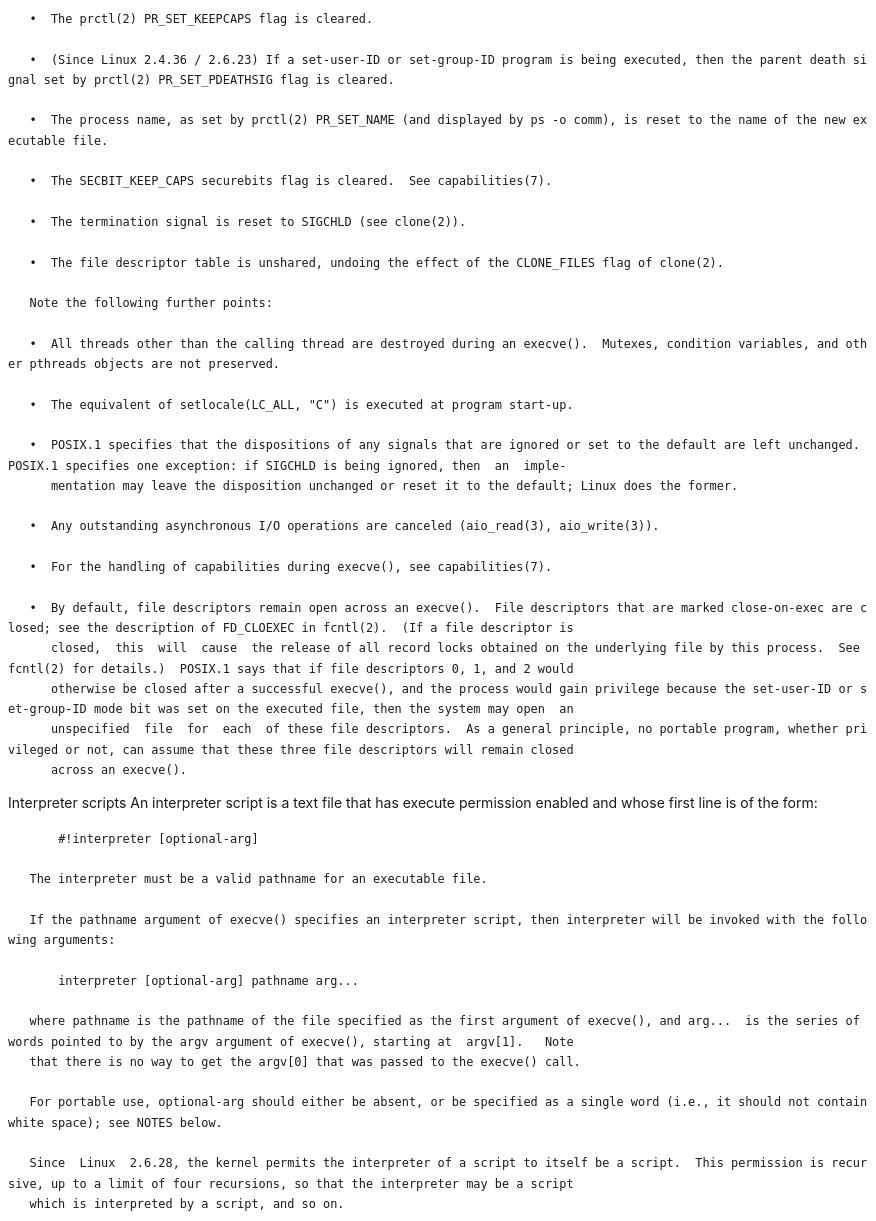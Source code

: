        •  The prctl(2) PR_SET_KEEPCAPS flag is cleared.

       •  (Since Linux 2.4.36 / 2.6.23) If a set-user-ID or set-group-ID program is being executed, then the parent death signal set by prctl(2) PR_SET_PDEATHSIG flag is cleared.

       •  The process name, as set by prctl(2) PR_SET_NAME (and displayed by ps -o comm), is reset to the name of the new executable file.

       •  The SECBIT_KEEP_CAPS securebits flag is cleared.  See capabilities(7).

       •  The termination signal is reset to SIGCHLD (see clone(2)).

       •  The file descriptor table is unshared, undoing the effect of the CLONE_FILES flag of clone(2).

       Note the following further points:

       •  All threads other than the calling thread are destroyed during an execve().  Mutexes, condition variables, and other pthreads objects are not preserved.

       •  The equivalent of setlocale(LC_ALL, "C") is executed at program start-up.

       •  POSIX.1 specifies that the dispositions of any signals that are ignored or set to the default are left unchanged.  POSIX.1 specifies one exception: if SIGCHLD is being ignored, then  an  imple‐
          mentation may leave the disposition unchanged or reset it to the default; Linux does the former.

       •  Any outstanding asynchronous I/O operations are canceled (aio_read(3), aio_write(3)).

       •  For the handling of capabilities during execve(), see capabilities(7).

       •  By default, file descriptors remain open across an execve().  File descriptors that are marked close-on-exec are closed; see the description of FD_CLOEXEC in fcntl(2).  (If a file descriptor is
          closed,  this  will  cause  the release of all record locks obtained on the underlying file by this process.  See fcntl(2) for details.)  POSIX.1 says that if file descriptors 0, 1, and 2 would
          otherwise be closed after a successful execve(), and the process would gain privilege because the set-user-ID or set-group-ID mode bit was set on the executed file, then the system may open  an
          unspecified  file  for  each  of these file descriptors.  As a general principle, no portable program, whether privileged or not, can assume that these three file descriptors will remain closed
          across an execve().

   Interpreter scripts
       An interpreter script is a text file that has execute permission enabled and whose first line is of the form:

           #!interpreter [optional-arg]

       The interpreter must be a valid pathname for an executable file.

       If the pathname argument of execve() specifies an interpreter script, then interpreter will be invoked with the following arguments:

           interpreter [optional-arg] pathname arg...

       where pathname is the pathname of the file specified as the first argument of execve(), and arg...  is the series of words pointed to by the argv argument of execve(), starting at  argv[1].   Note
       that there is no way to get the argv[0] that was passed to the execve() call.

       For portable use, optional-arg should either be absent, or be specified as a single word (i.e., it should not contain white space); see NOTES below.

       Since  Linux  2.6.28, the kernel permits the interpreter of a script to itself be a script.  This permission is recursive, up to a limit of four recursions, so that the interpreter may be a script
       which is interpreted by a script, and so on.
